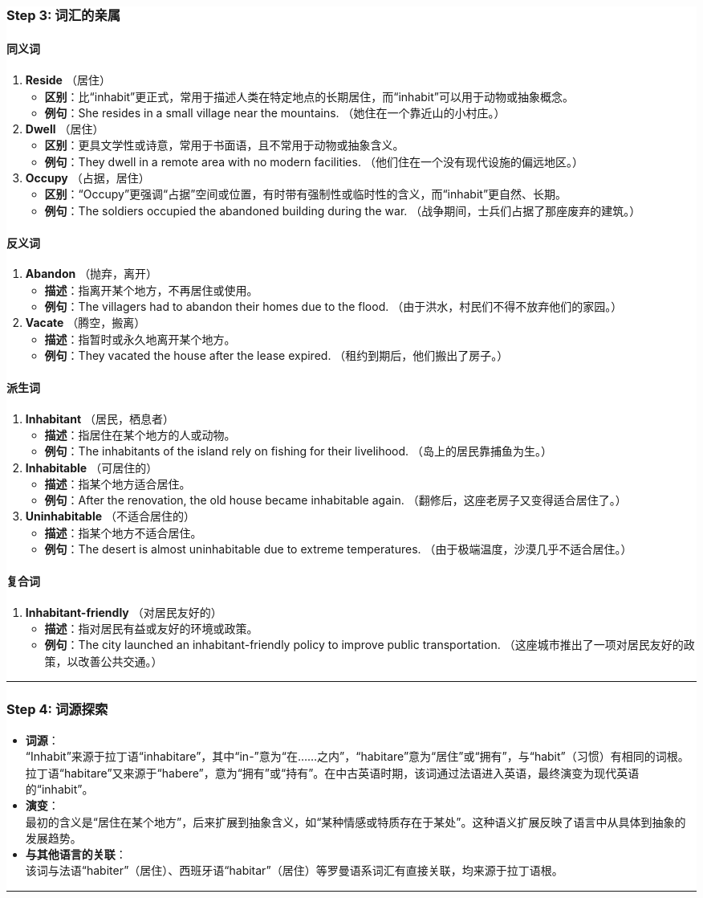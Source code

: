 
### **Step 3: 词汇的亲属**

#### **同义词**
1. **Reside** （居住）
   - **区别**：比“inhabit”更正式，常用于描述人类在特定地点的长期居住，而“inhabit”可以用于动物或抽象概念。
   - **例句**：She resides in a small village near the mountains. （她住在一个靠近山的小村庄。）
2. **Dwell** （居住）
   - **区别**：更具文学性或诗意，常用于书面语，且不常用于动物或抽象含义。
   - **例句**：They dwell in a remote area with no modern facilities. （他们住在一个没有现代设施的偏远地区。）
3. **Occupy** （占据，居住）
   - **区别**：“Occupy”更强调“占据”空间或位置，有时带有强制性或临时性的含义，而“inhabit”更自然、长期。
   - **例句**：The soldiers occupied the abandoned building during the war. （战争期间，士兵们占据了那座废弃的建筑。）

#### **反义词**
1. **Abandon** （抛弃，离开）
   - **描述**：指离开某个地方，不再居住或使用。
   - **例句**：The villagers had to abandon their homes due to the flood. （由于洪水，村民们不得不放弃他们的家园。）
2. **Vacate** （腾空，搬离）
   - **描述**：指暂时或永久地离开某个地方。
   - **例句**：They vacated the house after the lease expired. （租约到期后，他们搬出了房子。）

#### **派生词**
1. **Inhabitant** （居民，栖息者）
   - **描述**：指居住在某个地方的人或动物。
   - **例句**：The inhabitants of the island rely on fishing for their livelihood. （岛上的居民靠捕鱼为生。）
2. **Inhabitable** （可居住的）
   - **描述**：指某个地方适合居住。
   - **例句**：After the renovation, the old house became inhabitable again. （翻修后，这座老房子又变得适合居住了。）
3. **Uninhabitable** （不适合居住的）
   - **描述**：指某个地方不适合居住。
   - **例句**：The desert is almost uninhabitable due to extreme temperatures. （由于极端温度，沙漠几乎不适合居住。）

#### **复合词**
1. **Inhabitant-friendly** （对居民友好的）
   - **描述**：指对居民有益或友好的环境或政策。
   - **例句**：The city launched an inhabitant-friendly policy to improve public transportation. （这座城市推出了一项对居民友好的政策，以改善公共交通。）

---

### **Step 4: 词源探索**

- **词源**：  
  “Inhabit”来源于拉丁语“inhabitare”，其中“in-”意为“在……之内”，“habitare”意为“居住”或“拥有”，与“habit”（习惯）有相同的词根。拉丁语“habitare”又来源于“habere”，意为“拥有”或“持有”。在中古英语时期，该词通过法语进入英语，最终演变为现代英语的“inhabit”。
- **演变**：  
  最初的含义是“居住在某个地方”，后来扩展到抽象含义，如“某种情感或特质存在于某处”。这种语义扩展反映了语言中从具体到抽象的发展趋势。
- **与其他语言的关联**：  
  该词与法语“habiter”（居住）、西班牙语“habitar”（居住）等罗曼语系词汇有直接关联，均来源于拉丁语根。

---
